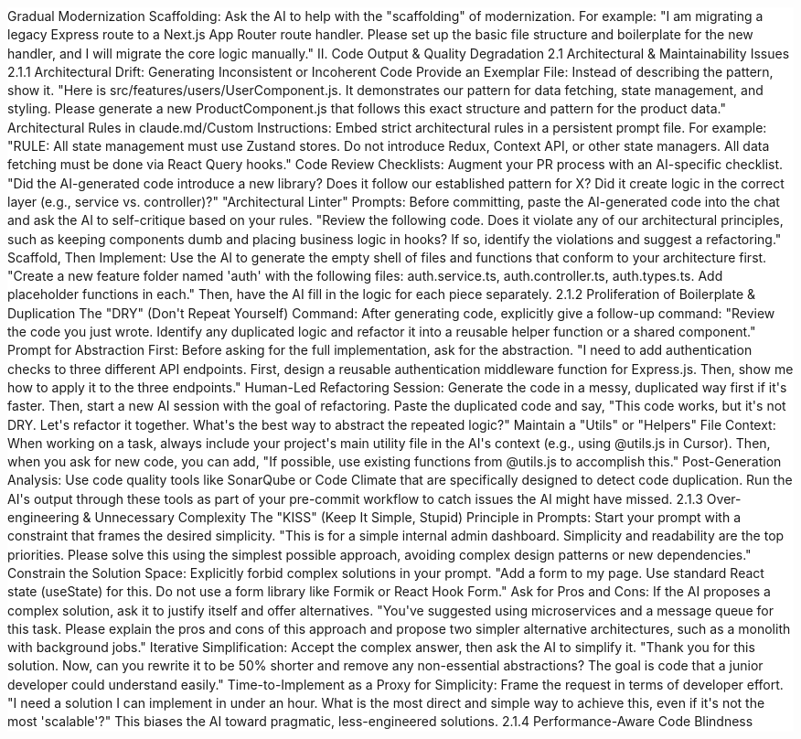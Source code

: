 Gradual Modernization Scaffolding: Ask the AI to help with the "scaffolding" of modernization. For example: "I am migrating a legacy Express route to a Next.js App Router route handler. Please set up the basic file structure and boilerplate for the new handler, and I will migrate the core logic manually."
II. Code Output & Quality Degradation
2.1 Architectural & Maintainability Issues
2.1.1 Architectural Drift: Generating Inconsistent or Incoherent Code
Provide an Exemplar File: Instead of describing the pattern, show it. "Here is src/features/users/UserComponent.js. It demonstrates our pattern for data fetching, state management, and styling. Please generate a new ProductComponent.js that follows this exact structure and pattern for the product data."
Architectural Rules in claude.md/Custom Instructions: Embed strict architectural rules in a persistent prompt file. For example: "RULE: All state management must use Zustand stores. Do not introduce Redux, Context API, or other state managers. All data fetching must be done via React Query hooks."
Code Review Checklists: Augment your PR process with an AI-specific checklist. "Did the AI-generated code introduce a new library? Does it follow our established pattern for X? Did it create logic in the correct layer (e.g., service vs. controller)?"
"Architectural Linter" Prompts: Before committing, paste the AI-generated code into the chat and ask the AI to self-critique based on your rules. "Review the following code. Does it violate any of our architectural principles, such as keeping components dumb and placing business logic in hooks? If so, identify the violations and suggest a refactoring."
Scaffold, Then Implement: Use the AI to generate the empty shell of files and functions that conform to your architecture first. "Create a new feature folder named 'auth' with the following files: auth.service.ts, auth.controller.ts, auth.types.ts. Add placeholder functions in each." Then, have the AI fill in the logic for each piece separately.
2.1.2 Proliferation of Boilerplate & Duplication
The "DRY" (Don't Repeat Yourself) Command: After generating code, explicitly give a follow-up command: "Review the code you just wrote. Identify any duplicated logic and refactor it into a reusable helper function or a shared component."
Prompt for Abstraction First: Before asking for the full implementation, ask for the abstraction. "I need to add authentication checks to three different API endpoints. First, design a reusable authentication middleware function for Express.js. Then, show me how to apply it to the three endpoints."
Human-Led Refactoring Session: Generate the code in a messy, duplicated way first if it's faster. Then, start a new AI session with the goal of refactoring. Paste the duplicated code and say, "This code works, but it's not DRY. Let's refactor it together. What's the best way to abstract the repeated logic?"
Maintain a "Utils" or "Helpers" File Context: When working on a task, always include your project's main utility file in the AI's context (e.g., using @utils.js in Cursor). Then, when you ask for new code, you can add, "If possible, use existing functions from @utils.js to accomplish this."
Post-Generation Analysis: Use code quality tools like SonarQube or Code Climate that are specifically designed to detect code duplication. Run the AI's output through these tools as part of your pre-commit workflow to catch issues the AI might have missed.
2.1.3 Over-engineering & Unnecessary Complexity
The "KISS" (Keep It Simple, Stupid) Principle in Prompts: Start your prompt with a constraint that frames the desired simplicity. "This is for a simple internal admin dashboard. Simplicity and readability are the top priorities. Please solve this using the simplest possible approach, avoiding complex design patterns or new dependencies."
Constrain the Solution Space: Explicitly forbid complex solutions in your prompt. "Add a form to my page. Use standard React state (useState) for this. Do not use a form library like Formik or React Hook Form."
Ask for Pros and Cons: If the AI proposes a complex solution, ask it to justify itself and offer alternatives. "You've suggested using microservices and a message queue for this task. Please explain the pros and cons of this approach and propose two simpler alternative architectures, such as a monolith with background jobs."
Iterative Simplification: Accept the complex answer, then ask the AI to simplify it. "Thank you for this solution. Now, can you rewrite it to be 50% shorter and remove any non-essential abstractions? The goal is code that a junior developer could understand easily."
Time-to-Implement as a Proxy for Simplicity: Frame the request in terms of developer effort. "I need a solution I can implement in under an hour. What is the most direct and simple way to achieve this, even if it's not the most 'scalable'?" This biases the AI toward pragmatic, less-engineered solutions.
2.1.4 Performance-Aware Code Blindness